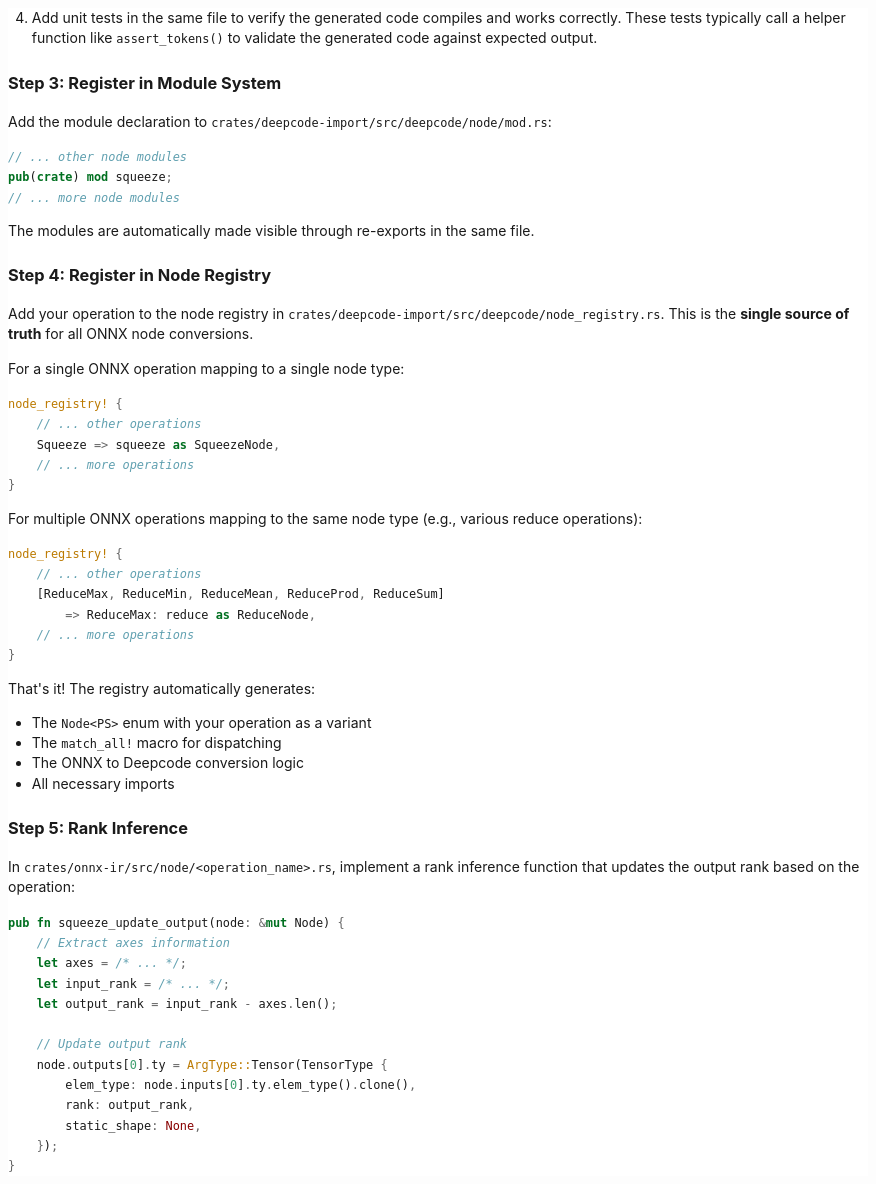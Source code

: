 4. Add unit tests in the same file to verify the generated code compiles and works correctly. These
   tests typically call a helper function like `assert_tokens()` to validate the generated code
   against expected output.

### Step 3: Register in Module System

Add the module declaration to `crates/deepcode-import/src/deepcode/node/mod.rs`:

```rust
// ... other node modules
pub(crate) mod squeeze;
// ... more node modules
```

The modules are automatically made visible through re-exports in the same file.

### Step 4: Register in Node Registry

Add your operation to the node registry in `crates/deepcode-import/src/deepcode/node_registry.rs`. This is
the **single source of truth** for all ONNX node conversions.

For a single ONNX operation mapping to a single node type:

```rust
node_registry! {
    // ... other operations
    Squeeze => squeeze as SqueezeNode,
    // ... more operations
}
```

For multiple ONNX operations mapping to the same node type (e.g., various reduce operations):

```rust
node_registry! {
    // ... other operations
    [ReduceMax, ReduceMin, ReduceMean, ReduceProd, ReduceSum]
        => ReduceMax: reduce as ReduceNode,
    // ... more operations
}
```

That's it! The registry automatically generates:

- The `Node<PS>` enum with your operation as a variant
- The `match_all!` macro for dispatching
- The ONNX to Deepcode conversion logic
- All necessary imports

### Step 5: Rank Inference

In `crates/onnx-ir/src/node/<operation_name>.rs`, implement a rank inference function that updates
the output rank based on the operation:

```rust
pub fn squeeze_update_output(node: &mut Node) {
    // Extract axes information
    let axes = /* ... */;
    let input_rank = /* ... */;
    let output_rank = input_rank - axes.len();

    // Update output rank
    node.outputs[0].ty = ArgType::Tensor(TensorType {
        elem_type: node.inputs[0].ty.elem_type().clone(),
        rank: output_rank,
        static_shape: None,
    });
}
```